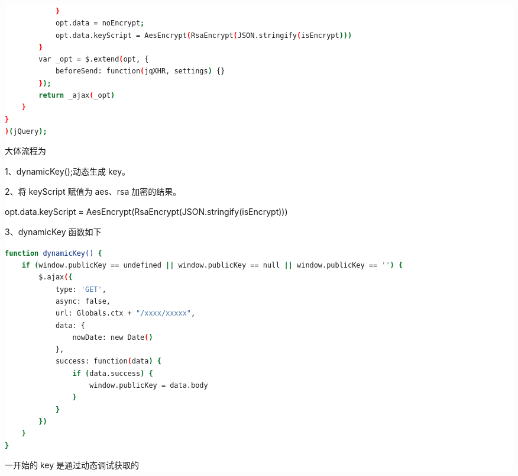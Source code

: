 ```bash
            }
            opt.data = noEncrypt;
            opt.data.keyScript = AesEncrypt(RsaEncrypt(JSON.stringify(isEncrypt)))
        }
        var _opt = $.extend(opt, {
            beforeSend: function(jqXHR, settings) {}
        });
        return _ajax(_opt)
    }
}
)(jQuery);
```

大体流程为

1、dynamicKey();动态生成 key。

2、将 keyScript 赋值为 aes、rsa 加密的结果。

opt.data.keyScript = AesEncrypt(RsaEncrypt(JSON.stringify(isEncrypt)))

3、dynamicKey 函数如下

```bash
function dynamicKey() {
    if (window.publicKey == undefined || window.publicKey == null || window.publicKey == '') {
        $.ajax({
            type: 'GET',
            async: false,
            url: Globals.ctx + "/xxxx/xxxxx",
            data: {
                nowDate: new Date()
            },
            success: function(data) {
                if (data.success) {
                    window.publicKey = data.body
                }
            }
        })
    }
}
```

一开始的 key 是通过动态调试获取的
